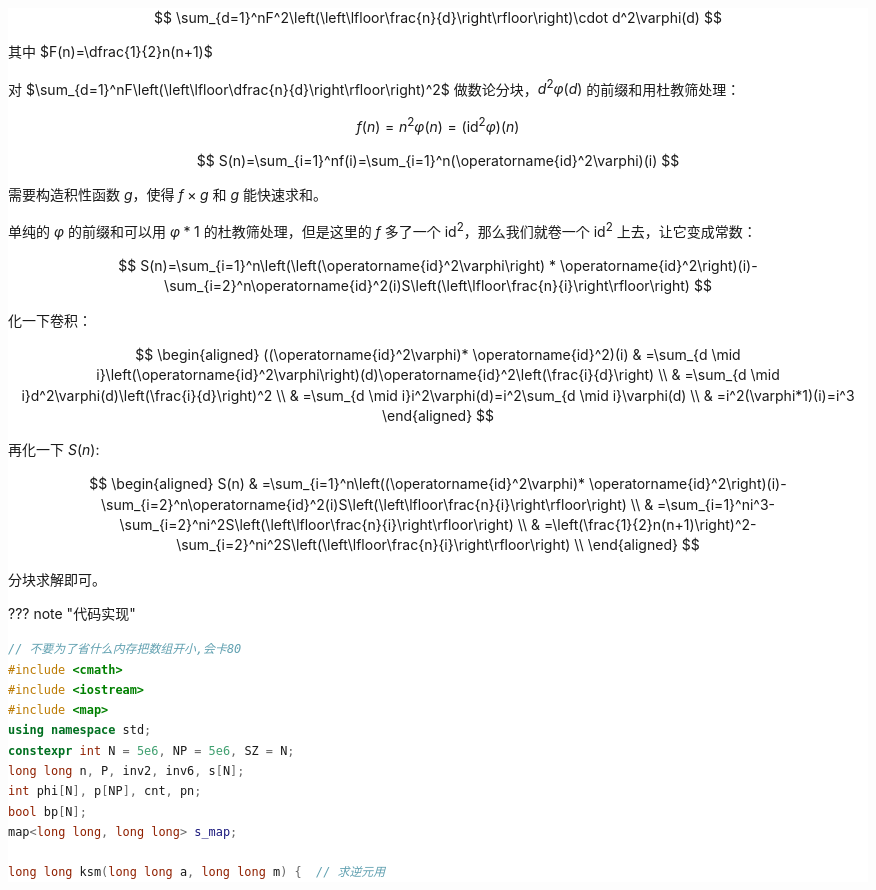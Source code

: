 $$
\sum_{d=1}^nF^2\left(\left\lfloor\frac{n}{d}\right\rfloor\right)\cdot d^2\varphi(d)
$$

其中 $F(n)=\dfrac{1}{2}n(n+1)$

对 $\sum_{d=1}^nF\left(\left\lfloor\dfrac{n}{d}\right\rfloor\right)^2$ 做数论分块，$d^2\varphi(d)$ 的前缀和用杜教筛处理：

$$
f(n)=n^2\varphi(n)=(\operatorname{id}^2\varphi)(n)
$$

$$
S(n)=\sum_{i=1}^nf(i)=\sum_{i=1}^n(\operatorname{id}^2\varphi)(i)
$$

需要构造积性函数 $g$，使得 $f\times g$ 和 $g$ 能快速求和。

单纯的 $\varphi$ 的前缀和可以用 $\varphi * 1$ 的杜教筛处理，但是这里的 $f$ 多了一个 $\operatorname{id}^2$，那么我们就卷一个 $\operatorname{id}^2$ 上去，让它变成常数：

$$
S(n)=\sum_{i=1}^n\left(\left(\operatorname{id}^2\varphi\right) * \operatorname{id}^2\right)(i)-\sum_{i=2}^n\operatorname{id}^2(i)S\left(\left\lfloor\frac{n}{i}\right\rfloor\right)
$$

化一下卷积：

$$
\begin{aligned}
((\operatorname{id}^2\varphi)* \operatorname{id}^2)(i) & =\sum_{d \mid i}\left(\operatorname{id}^2\varphi\right)(d)\operatorname{id}^2\left(\frac{i}{d}\right) \\
												   & =\sum_{d \mid i}d^2\varphi(d)\left(\frac{i}{d}\right)^2                                               \\
												   & =\sum_{d \mid i}i^2\varphi(d)=i^2\sum_{d \mid i}\varphi(d)                                            \\
												   & =i^2(\varphi*1)(i)=i^3
\end{aligned}
$$

再化一下 $S(n)$:

$$
\begin{aligned}
S(n) & =\sum_{i=1}^n\left((\operatorname{id}^2\varphi)* \operatorname{id}^2\right)(i)-\sum_{i=2}^n\operatorname{id}^2(i)S\left(\left\lfloor\frac{n}{i}\right\rfloor\right) \\
 & =\sum_{i=1}^ni^3-\sum_{i=2}^ni^2S\left(\left\lfloor\frac{n}{i}\right\rfloor\right)                                                                                  \\
 & =\left(\frac{1}{2}n(n+1)\right)^2-\sum_{i=2}^ni^2S\left(\left\lfloor\frac{n}{i}\right\rfloor\right)                                                                 \\
\end{aligned}
$$

分块求解即可。

??? note "代码实现"
```cpp
// 不要为了省什么内存把数组开小,会卡80
#include <cmath>
#include <iostream>
#include <map>
using namespace std;
constexpr int N = 5e6, NP = 5e6, SZ = N;
long long n, P, inv2, inv6, s[N];
int phi[N], p[NP], cnt, pn;
bool bp[N];
map<long long, long long> s_map;

long long ksm(long long a, long long m) {  // 求逆元用
```